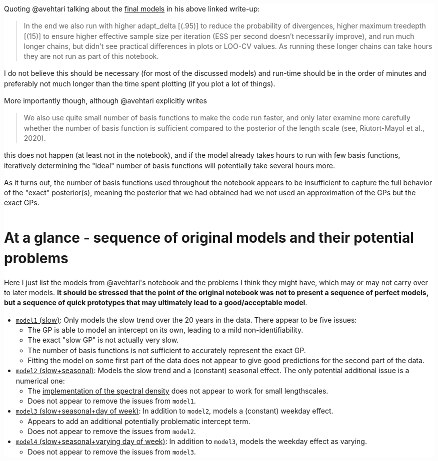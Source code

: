 Quoting @avehtari talking about the [final models](https://avehtari.github.io/casestudies/Birthdays/birthdays.html#Model_8:_long_term_smooth_+_seasonal_+_weekday_with_time_dependent_magnitude_+_day_of_year_+_special) in his above linked write-up:

> In the end we also run with higher adapt_delta [(.95)] to reduce the probability of divergences, higher maximum treedepth [(15)] to ensure higher effective sample size per iteration (ESS per second doesn’t necessarily improve), and run much longer chains, but didn’t see practical differences in plots or LOO-CV values. As running these longer chains can take hours they are not run as part of this notebook.

I do not believe this should be necessary (for most of the discussed models) and
run-time should be in the order of minutes and preferably not much longer than the
time spent plotting (if you plot a lot of things).

More importantly though, although @avehtari explicitly writes

> We also use quite small number of basis functions to make the code run faster, and only later examine more carefully whether the number of basis function is sufficient compared to the posterior of the length scale (see, Riutort-Mayol et al., 2020).

this does not happen (at least not in the notebook), and if the model already
takes hours to run with few basis functions, iteratively determining the "ideal"
number of basis functions will potentially take several hours more.

As it turns out, the number of basis functions used throughout the notebook
appears to be insufficient to capture the full behavior of the "exact" posterior(s),
meaning the posterior that we had obtained had we not used an approximation of the
GPs but the exact GPs.

# At a glance - sequence of original models and their potential problems

Here I just list the models from @avehtari's notebook and the problems I think they might have,
which may or may not carry over to later models. **It should be stressed that the
point of the original notebook was not to present a sequence of perfect models, but
a sequence of quick prototypes that may ultimately lead to a good/acceptable model**.

* [`model1` (slow)](https://avehtari.github.io/casestudies/Birthdays/birthdays.html#Model_1:_Slow_trend):
Only models the slow trend over the 20 years in the data. There appear to be five issues:
  * The GP is able to model an intercept on its own, leading to a mild non-identifiability.
  * The exact "slow GP" is not actually very slow.
  * The number of basis functions is not sufficient to accurately represent the exact GP.
  * Fitting the model on some first part of the data does not appear to give good predictions
for the second part of the data.
* [`model2` (slow+seasonal)](https://avehtari.github.io/casestudies/Birthdays/birthdays.html#Model_2:_Slow_trend_+_yearly_seasonal_trend):
Models the slow trend and a (constant) seasonal effect.
The only potential additional issue is a numerical one:
  * The [implementation of the spectral density](https://github.com/avehtari/casestudies/blob/master/Birthdays/gpbasisfun_functions.stan) does not appear to work for small lengthscales.
  * Does not appear to remove the issues from `model1`.
* [`model3` (slow+seasonal+day of week)](https://avehtari.github.io/casestudies/Birthdays/birthdays.html#Model_3:_Slow_trend_+_yearly_seasonal_trend_+_day_of_week):
In addition to `model2`, models a (constant) weekday effect.
  * Appears to add an additional potentially problematic intercept term.
  * Does not appear to remove the issues from `model2`.
* [`model4` (slow+seasonal+varying day of week)](https://avehtari.github.io/casestudies/Birthdays/birthdays.html#Model_4:_long_term_smooth_+_seasonal_+_weekday_with_increasing_magnitude):
In addition to `model3`, models the weekday effect as varying.
  * Does not appear to remove the issues from `model3`.
